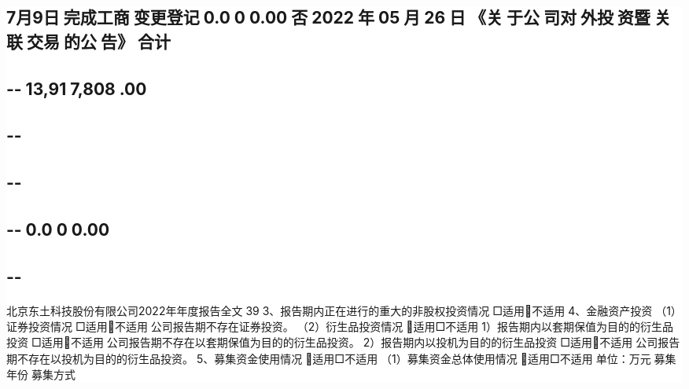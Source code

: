 7月9日
完成工商
变更登记
0.0
0
0.00
否
2022
年
05
月
26
日
《关
于公
司对
外投
资暨
关联
交易
的公
告》
合计
--
--
13,91
7,808
.00
--
--
--
--
--
--
0.0
0
0.00
--
--
--
北京东土科技股份有限公司2022年年度报告全文
39
3、报告期内正在进行的重大的非股权投资情况
□适用不适用
4、金融资产投资
（1）证券投资情况
□适用不适用
公司报告期不存在证券投资。
（2）衍生品投资情况
适用□不适用
1）报告期内以套期保值为目的的衍生品投资
□适用不适用
公司报告期不存在以套期保值为目的的衍生品投资。
2）报告期内以投机为目的的衍生品投资
□适用不适用
公司报告期不存在以投机为目的的衍生品投资。
5、募集资金使用情况
适用□不适用
（1）募集资金总体使用情况
适用□不适用
单位：万元
募集
年份
募集方式